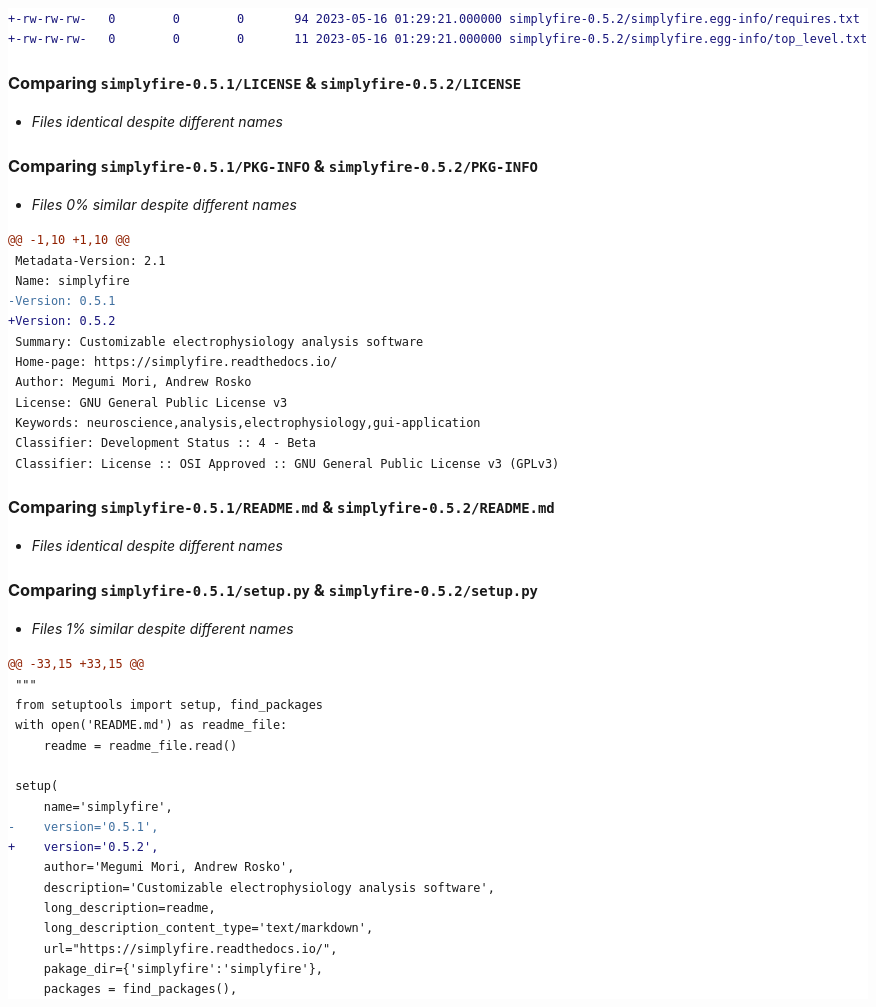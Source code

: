 ```diff
+-rw-rw-rw-   0        0        0       94 2023-05-16 01:29:21.000000 simplyfire-0.5.2/simplyfire.egg-info/requires.txt
+-rw-rw-rw-   0        0        0       11 2023-05-16 01:29:21.000000 simplyfire-0.5.2/simplyfire.egg-info/top_level.txt
```

### Comparing `simplyfire-0.5.1/LICENSE` & `simplyfire-0.5.2/LICENSE`

 * *Files identical despite different names*

### Comparing `simplyfire-0.5.1/PKG-INFO` & `simplyfire-0.5.2/PKG-INFO`

 * *Files 0% similar despite different names*

```diff
@@ -1,10 +1,10 @@
 Metadata-Version: 2.1
 Name: simplyfire
-Version: 0.5.1
+Version: 0.5.2
 Summary: Customizable electrophysiology analysis software
 Home-page: https://simplyfire.readthedocs.io/
 Author: Megumi Mori, Andrew Rosko
 License: GNU General Public License v3
 Keywords: neuroscience,analysis,electrophysiology,gui-application
 Classifier: Development Status :: 4 - Beta
 Classifier: License :: OSI Approved :: GNU General Public License v3 (GPLv3)
```

### Comparing `simplyfire-0.5.1/README.md` & `simplyfire-0.5.2/README.md`

 * *Files identical despite different names*

### Comparing `simplyfire-0.5.1/setup.py` & `simplyfire-0.5.2/setup.py`

 * *Files 1% similar despite different names*

```diff
@@ -33,15 +33,15 @@
 """
 from setuptools import setup, find_packages
 with open('README.md') as readme_file:
     readme = readme_file.read()
 
 setup(
     name='simplyfire',
-    version='0.5.1',
+    version='0.5.2',
     author='Megumi Mori, Andrew Rosko',
     description='Customizable electrophysiology analysis software',
     long_description=readme,
     long_description_content_type='text/markdown',
     url="https://simplyfire.readthedocs.io/",
     pakage_dir={'simplyfire':'simplyfire'},
     packages = find_packages(),
```
